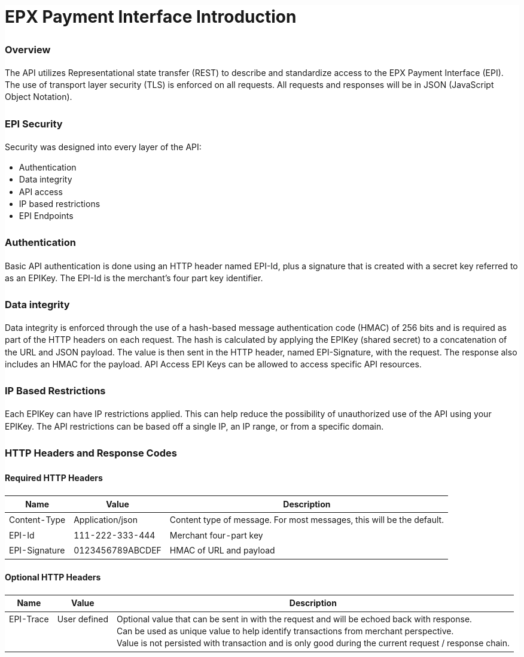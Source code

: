 # EPX Payment Interface Introduction
### Overview
The API utilizes Representational state transfer (REST) to describe and standardize access to the EPX Payment Interface (EPI). The use of transport layer security (TLS) is enforced on all requests.
All requests and responses will be in JSON (JavaScript Object Notation).

### EPI Security
Security was designed into every layer of the API:
- Authentication
- Data integrity
- API access
- IP based restrictions
- EPI Endpoints

### Authentication
Basic API authentication is done using an HTTP header named EPI-Id, plus a signature that is created with a secret key referred to as an EPIKey. The EPI-Id is the merchant’s four part key identifier.

### Data integrity
Data integrity is enforced through the use of a hash-based message authentication code
(HMAC) of 256 bits and is required as part of the HTTP headers on each request. The hash is calculated by applying the EPIKey (shared secret) to a concatenation of the URL and JSON payload. The value is then sent in the HTTP header, named EPI-Signature, with the request. The response also includes an HMAC for the payload.
API Access EPI Keys can be allowed to access specific API resources. 

### IP Based Restrictions
Each EPIKey can have IP restrictions applied. This can help reduce the possibility of
unauthorized use of the API using your EPIKey. The API restrictions can be based off a single IP, an IP range, or from a specific domain.

### HTTP Headers and Response Codes
#### Required HTTP Headers


|Name| Value |Description|
|---|---|---|
|Content-Type| Application/json| Content type of message. For most messages, this will be the default.|
|EPI-Id| 111-222-333-444| Merchant four-part key|
|EPI-Signature| 0123456789ABCDEF| HMAC of URL and payload

#### Optional HTTP Headers

|Name| Value |Description|
|---|---|---|
|EPI-Trace| User defined | Optional value that can be sent in with the request and will be echoed back with response. <br> Can be used as unique value to help identify transactions from merchant perspective. <br> Value is not persisted with transaction and is only good during the current request / response chain.|
